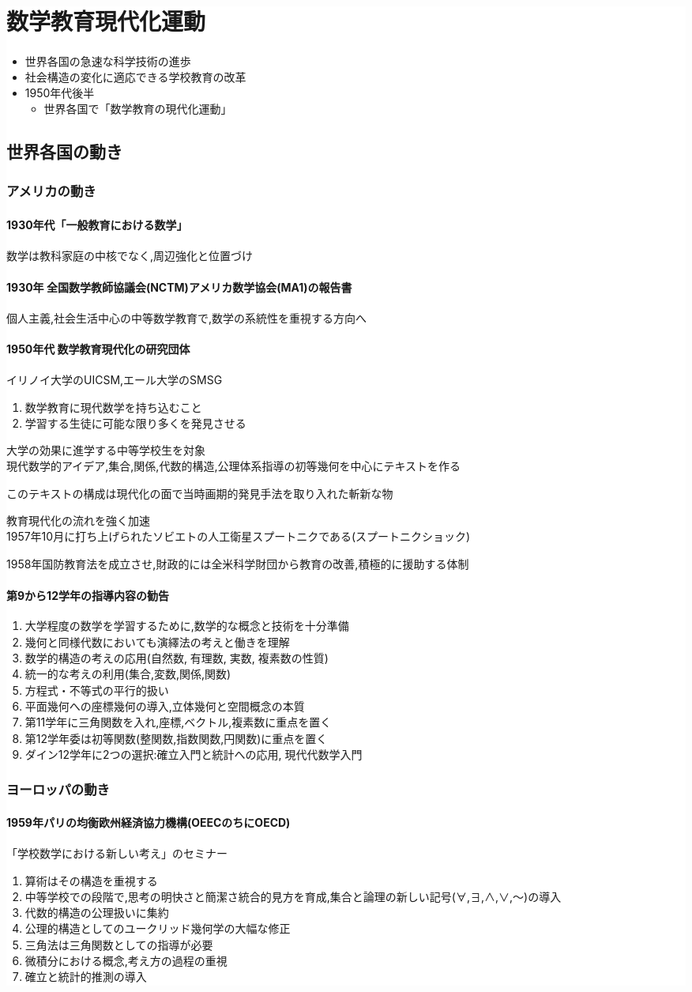 # 数学教育現代化運動
- 世界各国の急速な科学技術の進歩
- 社会構造の変化に適応できる学校教育の改革
- 1950年代後半
  - 世界各国で「数学教育の現代化運動」

## 世界各国の動き
### アメリカの動き
#### 1930年代「一般教育における数学」
数学は教科家庭の中核でなく,周辺強化と位置づけ

#### 1930年 全国数学教師協議会(NCTM)アメリカ数学協会(MA1)の報告書
個人主義,社会生活中心の中等数学教育で,数学の系統性を重視する方向へ

#### 1950年代 数学教育現代化の研究団体
イリノイ大学のUICSM,エール大学のSMSG

1. 数学教育に現代数学を持ち込むこと
2. 学習する生徒に可能な限り多くを発見させる

大学の効果に進学する中等学校生を対象  
現代数学的アイデア,集合,関係,代数的構造,公理体系指導の初等幾何を中心にテキストを作る

このテキストの構成は現代化の面で当時画期的発見手法を取り入れた斬新な物

教育現代化の流れを強く加速  
1957年10月に打ち上げられたソビエトの人工衛星スプートニクである(スプートニクショック)

1958年国防教育法を成立させ,財政的には全米科学財団から教育の改善,積極的に援助する体制

#### 第9から12学年の指導内容の勧告

1. 大学程度の数学を学習するために,数学的な概念と技術を十分準備
2. 幾何と同様代数においても演繹法の考えと働きを理解
3. 数学的構造の考えの応用(自然数, 有理数, 実数, 複素数の性質)
4. 統一的な考えの利用(集合,変数,関係,関数)
5. 方程式・不等式の平行的扱い
6. 平面幾何への座標幾何の導入,立体幾何と空間概念の本質
7. 第11学年に三角関数を入れ,座標,ベクトル,複素数に重点を置く
8. 第12学年委は初等関数(整関数,指数関数,円関数)に重点を置く
9. ダイン12学年に2つの選択:確立入門と統計への応用, 現代代数学入門

### ヨーロッパの動き
#### 1959年パリの均衡欧州経済協力機構(OEECのちにOECD)
「学校数学における新しい考え」のセミナー

1. 算術はその構造を重視する
2. 中等学校での段階で,思考の明快さと簡潔さ統合的見方を育成,集合と論理の新しい記号(∀,∃,∧,∨,～)の導入
3. 代数的構造の公理扱いに集約
4. 公理的構造としてのユークリッド幾何学の大幅な修正
5. 三角法は三角関数としての指導が必要
6. 微積分における概念,考え方の過程の重視
7. 確立と統計的推測の導入
